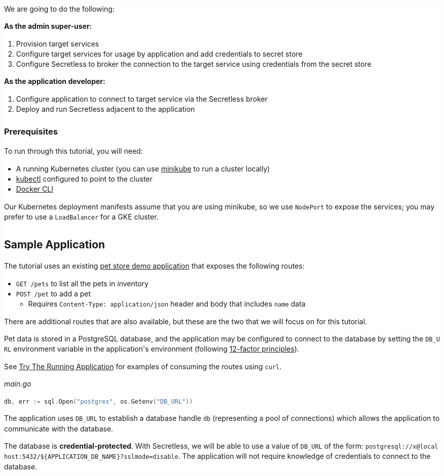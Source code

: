 We are going to do the following:

**As the admin super-user:**

1. Provision target services
1. Configure target services for usage by application and add credentials to secret store
1. Configure Secretless to broker the connection to the target service using credentials from the secret store

**As the application developer:**
1. Configure application to connect to target service via the Secretless broker
1. Deploy and run Secretless adjacent to the application

### Prerequisites

To run through this tutorial, you will need:

+ A running Kubernetes cluster (you can use [minikube](https://kubernetes.io/docs/tasks/tools/install-minikube/) to run a cluster locally)
+ [kubectl](https://kubernetes.io/docs/tasks/tools/install-kubectl/) configured to point to the cluster
+ [Docker CLI](https://docs.docker.com/install/)

Our Kubernetes deployment manifests assume that you are using minikube, so we use `NodePort` to expose the services; you may prefer to use a `LoadBalancer` for a GKE cluster.

## Sample Application

The tutorial uses an existing [pet store demo application](https://github.com/conjurinc/pet-store-demo) that exposes the following routes:

- `GET /pets` to list all the pets in inventory
- `POST /pet` to add a pet
  - Requires `Content-Type: application/json` header and body that includes `name` data

There are additional routes that are also available, but these are the two that we will focus on for this tutorial.

Pet data is stored in a PostgreSQL database, and the application may be configured to connect to the database by setting the `DB_URL` environment variable in the application's environment (following [12-factor principles](https://12factor.net/)).

See [Try The Running Application](#try-the-running-application) for examples of consuming the routes using `curl`.

_main.go_
```go
db, err := sql.Open("postgres", os.Getenv("DB_URL"))
```

The application uses `DB_URL` to establish a database handle `db` (representing a pool of connections) which allows the application to communicate with the database. 

The database is **credential-protected**. With Secretless, we will be able to use a value of `DB_URL` of the form:  `postgresql://x@localhost:5432/${APPLICATION_DB_NAME}?sslmode=disable`. The application will not require knowledge of credentials to connect to the database.
